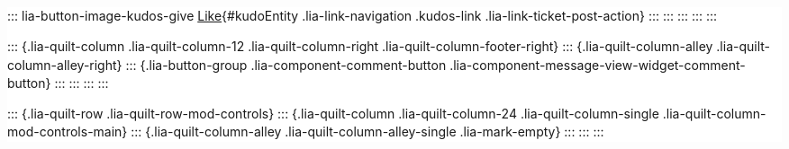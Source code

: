 ::: lia-button-image-kudos-give
[Like](https://techcommunity.microsoft.com/t5/blogs/v2/blogarticlepage.kudosbuttonv2.kudoentity:kudoentity/kudosable-gid/1551601?t:ac=blog-id/microsoft_365blog/article-id/2745&t:cp=kudos/contributions/tapletcontributionspage "Click here to give likes to this post."){#kudoEntity
.lia-link-navigation .kudos-link .lia-link-ticket-post-action}
:::
:::
:::
:::
:::

::: {.lia-quilt-column .lia-quilt-column-12 .lia-quilt-column-right .lia-quilt-column-footer-right}
::: {.lia-quilt-column-alley .lia-quilt-column-alley-right}
::: {.lia-button-group .lia-component-comment-button .lia-component-message-view-widget-comment-button}
:::
:::
:::
:::

::: {.lia-quilt-row .lia-quilt-row-mod-controls}
::: {.lia-quilt-column .lia-quilt-column-24 .lia-quilt-column-single .lia-quilt-column-mod-controls-main}
::: {.lia-quilt-column-alley .lia-quilt-column-alley-single .lia-mark-empty}
:::
:::
:::

